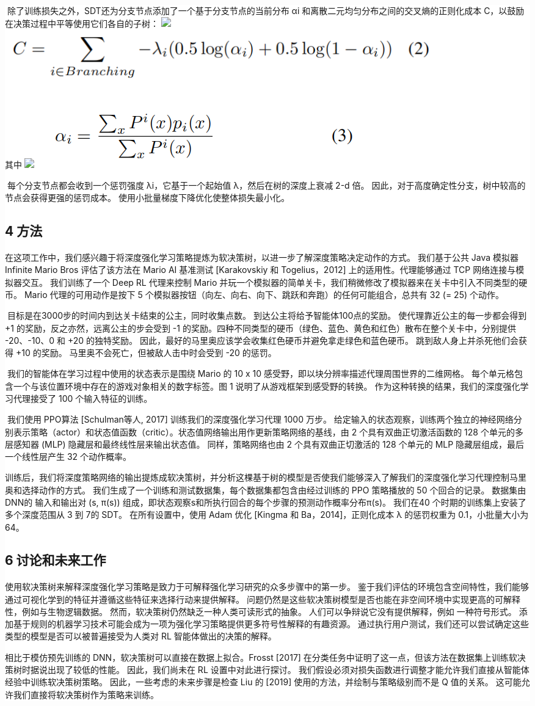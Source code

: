 ​       除了训练损失之外，SDT还为分支节点添加了一个基于分支节点的当前分布 αi 和离散二元均匀分布之间的交叉熵的正则化成本 C，以鼓励在决策过程中平等使用它们各自的子树：
![]({{site.baseurl}}/img-post/论文分享/2021-09-21-使用软决策树提取深度强化学习策略/formula2.png)
![img](../img-post/论文分享/2021-09-21-使用软决策树提取深度强化学习策略/formula2.png)

其中
![]({{site.baseurl}}/img-post/论文分享/2021-09-21-使用软决策树提取深度强化学习策略/formula3.png)
![img](../img-post/论文分享/2021-09-21-使用软决策树提取深度强化学习策略/formula3.png)

​       每个分支节点都会收到一个惩罚强度 λi，它基于一个起始值 λ，然后在树的深度上衰减 2-d 倍。 因此，对于高度确定性分支，树中较高的节点会获得更强的惩罚成本。 使用小批量梯度下降优化使整体损失最小化。

## 4 方法

​        在这项工作中，我们感兴趣于将深度强化学习策略提炼为软决策树，以进一步了解深度策略决定动作的方式。 我们基于公共 Java 模拟器 Infinite Mario Bros 评估了该方法在 Mario AI 基准测试 [Karakovskiy 和 Togelius，2012] 上的适用性。代理能够通过 TCP 网络连接与模拟器交互。 我们训练了一个 Deep RL 代理来控制 Mario 并玩一个模拟器的简单关卡，我们稍微修改了模拟器来在关卡中引入不同类型的硬币。  Mario 代理的可用动作是按下 5 个模拟器按钮（向左、向右、向下、跳跃和奔跑）的任何可能组合，总共有 32 (= 25) 个动作。

​       目标是在3000步的时间内到达关卡结束的公主，同时收集点数。 到达公主将给予智能体100点的奖励。 使代理靠近公主的每一步都会得到 +1 的奖励，反之亦然，远离公主的步会受到 -1 的奖励。四种不同类型的硬币（绿色、蓝色、黄色和红色）散布在整个关卡中，分别提供 -20、-10、0 和 +20 的独特奖励。 因此，最好的马里奥应该学会收集红色硬币并避免拿走绿色和蓝色硬币。 跳到敌人身上并杀死他们会获得 +10 的奖励。 马里奥不会死亡，但被敌人击中时会受到 -20 的惩罚。

​       我们的智能体在学习过程中使用的状态表示是围绕 Mario 的 10 x 10 感受野，即以块分辨率描述代理周围世界的二维网格。 每个单元格包含一个与该位置环境中存在的游戏对象相关的数字标签。图 1 说明了从游戏框架到感受野的转换。 作为这种转换的结果，我们的深度强化学习代理接受了 100 个输入特征的训练。

​		我们使用 PPO算法 [Schulman等人, 2017] 训练我们的深度强化学习代理 1000 万步。 给定输入的状态观察，训练两个独立的神经网络分别表示策略（actor）和状态值函数（critic）。状态值网络输出用作更新策略网络的基线，由 2 个具有双曲正切激活函数的 128 个单元的多层感知器 (MLP) 隐藏层和最终线性层来输出状态值。 同样，策略网络也由 2 个具有双曲正切激活的 128 个单元的 MLP 隐藏层组成，最后一个线性层产生 32 个动作概率。

​       训练后，我们将深度策略网络的输出提炼成软决策树，并分析这棵基于树的模型是否使我们能够深入了解我们的深度强化学习代理控制马里奥和选择动作的方式。 我们生成了一个训练和测试数据集，每个数据集都包含由经过训练的 PPO 策略播放的 50 个回合的记录。 数据集由 DNN的 输入和输出对 (s, π(s)) 组成，即状态观察s和所执行回合的每个步骤的预测动作概率分布π(s)。 我们在40 个时期的训练集上安装了多个深度范围从 3 到 7的 SDT。 在所有设置中，使用 Adam 优化 [Kingma 和 Ba，2014]，正则化成本 λ 的惩罚权重为 0.1，小批量大小为 64。

## 6 讨论和未来工作

​       使用软决策树来解释深度强化学习策略是致力于可解释强化学习研究的众多步骤中的第一步。 鉴于我们评估的环境包含空间特性，我们能够通过可视化学到的特征并遵循这些特征来选择行动来提供解释。 问题仍然是这些软决策树模型是否也能在非空间环境中实现更高的可解释性，例如与生物逻辑数据。 然而，软决策树仍然缺乏一种人类可读形式的抽象。 人们可以争辩说它没有提供解释，例如 一种符号形式。 添加基于规则的机器学习技术可能会成为一项为强化学习策略提供更多符号性解释的有趣资源。 通过执行用户测试，我们还可以尝试确定这些类型的模型是否可以被普遍接受为人类对 RL 智能体做出的决策的解释。

相比于模仿预先训练的 DNN，软决策树可以直接在数据上拟合。Frosst [2017] 在分类任务中证明了这一点，但该方法在数据集上训练软决策树时据说出现了较低的性能。 因此，我们尚未在 RL 设置中对此进行探讨。 我们假设必须对损失函数进行调整才能允许我们直接从智能体经验中训练软决策树策略。 因此，一些考虑的未来步骤是检查 Liu 的 [2019] 使用的方法，并绘制与策略级别而不是 Q 值的关系。 这可能允许我们直接将软决策树作为策略来训练。
